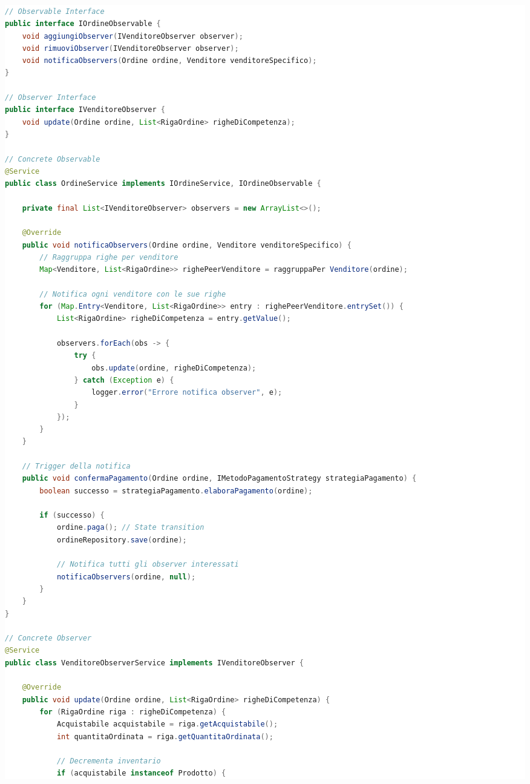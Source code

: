 ```java
// Observable Interface
public interface IOrdineObservable {
    void aggiungiObserver(IVenditoreObserver observer);
    void rimuoviObserver(IVenditoreObserver observer);
    void notificaObservers(Ordine ordine, Venditore venditoreSpecifico);
}

// Observer Interface
public interface IVenditoreObserver {
    void update(Ordine ordine, List<RigaOrdine> righeDiCompetenza);
}

// Concrete Observable
@Service
public class OrdineService implements IOrdineService, IOrdineObservable {
    
    private final List<IVenditoreObserver> observers = new ArrayList<>();
    
    @Override
    public void notificaObservers(Ordine ordine, Venditore venditoreSpecifico) {
        // Raggruppa righe per venditore
        Map<Venditore, List<RigaOrdine>> righePeerVenditore = raggruppaPer Venditore(ordine);
        
        // Notifica ogni venditore con le sue righe
        for (Map.Entry<Venditore, List<RigaOrdine>> entry : righePeerVenditore.entrySet()) {
            List<RigaOrdine> righeDiCompetenza = entry.getValue();
            
            observers.forEach(obs -> {
                try {
                    obs.update(ordine, righeDiCompetenza);
                } catch (Exception e) {
                    logger.error("Errore notifica observer", e);
                }
            });
        }
    }
    
    // Trigger della notifica
    public void confermaPagamento(Ordine ordine, IMetodoPagamentoStrategy strategiaPagamento) {
        boolean successo = strategiaPagamento.elaboraPagamento(ordine);
        
        if (successo) {
            ordine.paga(); // State transition
            ordineRepository.save(ordine);
            
            // Notifica tutti gli observer interessati
            notificaObservers(ordine, null);
        }
    }
}

// Concrete Observer
@Service
public class VenditoreObserverService implements IVenditoreObserver {
    
    @Override
    public void update(Ordine ordine, List<RigaOrdine> righeDiCompetenza) {
        for (RigaOrdine riga : righeDiCompetenza) {
            Acquistabile acquistabile = riga.getAcquistabile();
            int quantitaOrdinata = riga.getQuantitaOrdinata();
            
            // Decrementa inventario
            if (acquistabile instanceof Prodotto) {
```